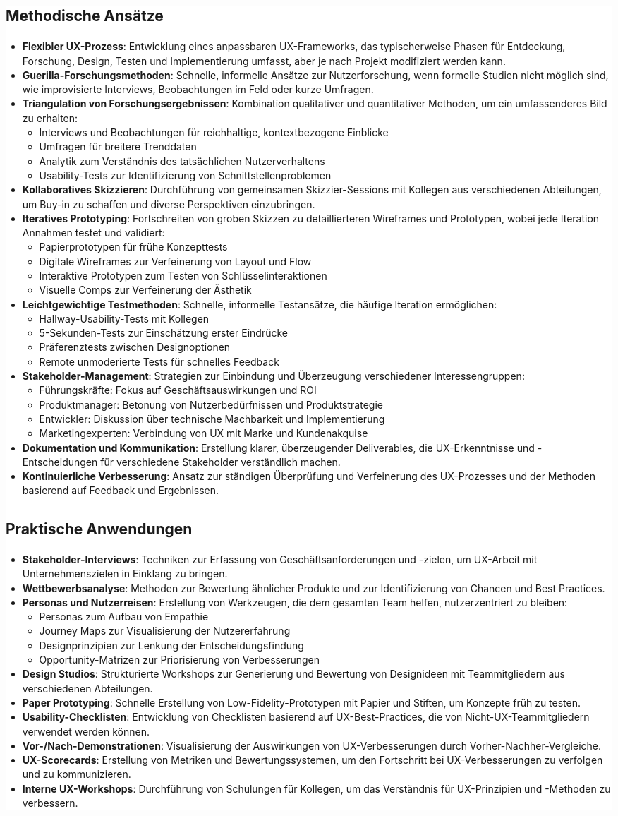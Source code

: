 ## Methodische Ansätze
- **Flexibler UX-Prozess**: Entwicklung eines anpassbaren UX-Frameworks, das typischerweise Phasen für Entdeckung, Forschung, Design, Testen und Implementierung umfasst, aber je nach Projekt modifiziert werden kann.
- **Guerilla-Forschungsmethoden**: Schnelle, informelle Ansätze zur Nutzerforschung, wenn formelle Studien nicht möglich sind, wie improvisierte Interviews, Beobachtungen im Feld oder kurze Umfragen.
- **Triangulation von Forschungsergebnissen**: Kombination qualitativer und quantitativer Methoden, um ein umfassenderes Bild zu erhalten:
  - Interviews und Beobachtungen für reichhaltige, kontextbezogene Einblicke
  - Umfragen für breitere Trenddaten
  - Analytik zum Verständnis des tatsächlichen Nutzerverhaltens
  - Usability-Tests zur Identifizierung von Schnittstellenproblemen
- **Kollaboratives Skizzieren**: Durchführung von gemeinsamen Skizzier-Sessions mit Kollegen aus verschiedenen Abteilungen, um Buy-in zu schaffen und diverse Perspektiven einzubringen.
- **Iteratives Prototyping**: Fortschreiten von groben Skizzen zu detaillierteren Wireframes und Prototypen, wobei jede Iteration Annahmen testet und validiert:
  - Papierprototypen für frühe Konzepttests
  - Digitale Wireframes zur Verfeinerung von Layout und Flow
  - Interaktive Prototypen zum Testen von Schlüsselinteraktionen
  - Visuelle Comps zur Verfeinerung der Ästhetik
- **Leichtgewichtige Testmethoden**: Schnelle, informelle Testansätze, die häufige Iteration ermöglichen:
  - Hallway-Usability-Tests mit Kollegen
  - 5-Sekunden-Tests zur Einschätzung erster Eindrücke
  - Präferenztests zwischen Designoptionen
  - Remote unmoderierte Tests für schnelles Feedback
- **Stakeholder-Management**: Strategien zur Einbindung und Überzeugung verschiedener Interessengruppen:
  - Führungskräfte: Fokus auf Geschäftsauswirkungen und ROI
  - Produktmanager: Betonung von Nutzerbedürfnissen und Produktstrategie
  - Entwickler: Diskussion über technische Machbarkeit und Implementierung
  - Marketingexperten: Verbindung von UX mit Marke und Kundenakquise
- **Dokumentation und Kommunikation**: Erstellung klarer, überzeugender Deliverables, die UX-Erkenntnisse und -Entscheidungen für verschiedene Stakeholder verständlich machen.
- **Kontinuierliche Verbesserung**: Ansatz zur ständigen Überprüfung und Verfeinerung des UX-Prozesses und der Methoden basierend auf Feedback und Ergebnissen.

## Praktische Anwendungen
- **Stakeholder-Interviews**: Techniken zur Erfassung von Geschäftsanforderungen und -zielen, um UX-Arbeit mit Unternehmenszielen in Einklang zu bringen.
- **Wettbewerbsanalyse**: Methoden zur Bewertung ähnlicher Produkte und zur Identifizierung von Chancen und Best Practices.
- **Personas und Nutzerreisen**: Erstellung von Werkzeugen, die dem gesamten Team helfen, nutzerzentriert zu bleiben:
  - Personas zum Aufbau von Empathie
  - Journey Maps zur Visualisierung der Nutzererfahrung
  - Designprinzipien zur Lenkung der Entscheidungsfindung
  - Opportunity-Matrizen zur Priorisierung von Verbesserungen
- **Design Studios**: Strukturierte Workshops zur Generierung und Bewertung von Designideen mit Teammitgliedern aus verschiedenen Abteilungen.
- **Paper Prototyping**: Schnelle Erstellung von Low-Fidelity-Prototypen mit Papier und Stiften, um Konzepte früh zu testen.
- **Usability-Checklisten**: Entwicklung von Checklisten basierend auf UX-Best-Practices, die von Nicht-UX-Teammitgliedern verwendet werden können.
- **Vor-/Nach-Demonstrationen**: Visualisierung der Auswirkungen von UX-Verbesserungen durch Vorher-Nachher-Vergleiche.
- **UX-Scorecards**: Erstellung von Metriken und Bewertungssystemen, um den Fortschritt bei UX-Verbesserungen zu verfolgen und zu kommunizieren.
- **Interne UX-Workshops**: Durchführung von Schulungen für Kollegen, um das Verständnis für UX-Prinzipien und -Methoden zu verbessern.